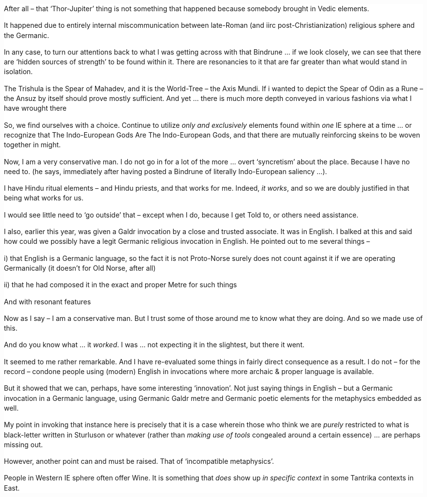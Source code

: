 After all – that ‘Thor-Jupiter’ thing is not something that happened because somebody brought in Vedic elements.

It happened due to entirely internal miscommunication between late-Roman (and iirc post-Christianization) religious sphere and the Germanic.

In any case, to turn our attentions back to what I was getting across with that Bindrune … if we look closely, we can see that there are ‘hidden sources of strength’ to be found within it. There are resonancies to it that are far greater than what would stand in isolation.

The Trishula is the Spear of Mahadev, and it is the World-Tree – the Axis Mundi. If i wanted to depict the Spear of Odin as a Rune – the Ansuz by itself should prove mostly sufficient. And yet … there is much more depth conveyed in various fashions via what I have wrought there

So, we find ourselves with a choice. Continue to utilize *only and exclusively* elements found within *one* IE sphere at a time … or recognize that The Indo-European Gods Are The Indo-European Gods, and that there are mutually reinforcing skeins to be woven together in might.

Now, I am a very conservative man. I do not go in for a lot of the more … overt ‘syncretism’ about the place. Because I have no need to. (he says, immediately after having posted a Bindrune of literally Indo-European saliency …).

I have Hindu ritual elements – and Hindu priests, and that works for me. Indeed, *it works*, and so we are doubly justified in that being what works for us.

I would see little need to ‘go outside’ that – except when I do, because I get Told to, or others need assistance.

I also, earlier this year, was given a Galdr invocation by a close and trusted associate. It was in English. I balked at this and said how could we possibly have a legit Germanic religious invocation in English. He pointed out to me several things –

i\) that English is a Germanic language, so the fact it is not Proto-Norse surely does not count against it if we are operating Germanically (it doesn’t for Old Norse, after all)

ii\) that he had composed it in the exact and proper Metre for such things

And with resonant features

Now as I say – I am a conservative man. But I trust some of those around me to know what they are doing. And so we made use of this.

And do you know what … it *worked*. I was … not expecting it in the slightest, but there it went.

It seemed to me rather remarkable. And I have re-evaluated some things in fairly direct consequence as a result. I do not – for the record – condone people using (modern) English in invocations where more archaic & proper language is available.

But it showed that we can, perhaps, have some interesting ‘innovation’. Not just saying things in English – but a Germanic invocation in a Germanic language, using Germanic Galdr metre and Germanic poetic elements for the metaphysics embedded as well.

My point in invoking that instance here is precisely that it is a case wherein those who think we are *purely* restricted to what is black-letter written in Sturluson or whatever (rather than *making use of tools* congealed around a certain essence) … are perhaps missing out.

However, another point can and must be raised. That of ‘incompatible metaphysics’.

People in Western IE sphere often offer Wine. It is something that *does* show up *in specific context* in some Tantrika contexts in East.
